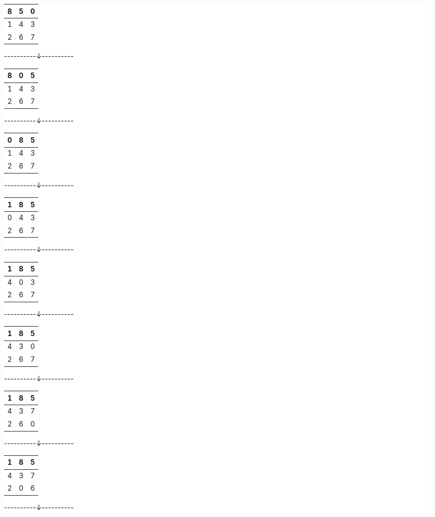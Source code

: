 |8|5|0|
|---|---|---|
|1|4|3|
|2|6|7|
----------&darr;----------

|8|0|5|
|---|---|---|
|1|4|3|
|2|6|7|
----------&darr;----------

|0|8|5|
|---|---|---|
|1|4|3|
|2|6|7|
----------&darr;----------

|1|8|5|
|---|---|---|
|0|4|3|
|2|6|7|
----------&darr;----------

|1|8|5|
|---|---|---|
|4|0|3|
|2|6|7|
----------&darr;----------

|1|8|5|
|---|---|---|
|4|3|0|
|2|6|7|
----------&darr;----------

|1|8|5|
|---|---|---|
|4|3|7|
|2|6|0|
----------&darr;----------

|1|8|5|
|---|---|---|
|4|3|7|
|2|0|6|
----------&darr;----------

